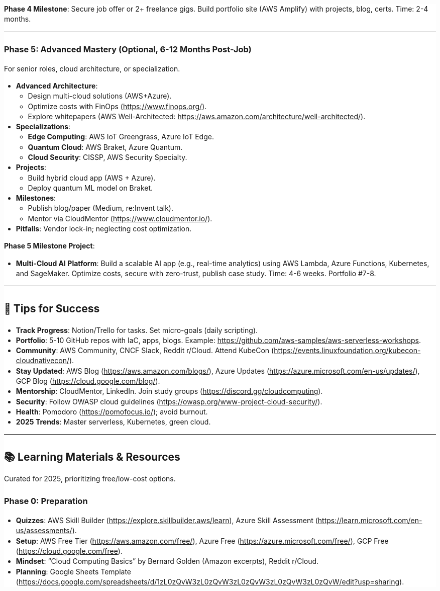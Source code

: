 **Phase 4 Milestone**: Secure job offer or 2+ freelance gigs. Build portfolio site (AWS Amplify) with projects, blog, certs. Time: 2-4 months.

---

### Phase 5: Advanced Mastery (Optional, 6-12 Months Post-Job)
For senior roles, cloud architecture, or specialization.  
- **Advanced Architecture**:  
  - Design multi-cloud solutions (AWS+Azure).  
  - Optimize costs with FinOps (https://www.finops.org/).  
  - Explore whitepapers (AWS Well-Architected: https://aws.amazon.com/architecture/well-architected/).  
- **Specializations**:  
  - **Edge Computing**: AWS IoT Greengrass, Azure IoT Edge.  
  - **Quantum Cloud**: AWS Braket, Azure Quantum.  
  - **Cloud Security**: CISSP, AWS Security Specialty.  
- **Projects**:  
  - Build hybrid cloud app (AWS + Azure).  
  - Deploy quantum ML model on Braket.  
- **Milestones**:  
  - Publish blog/paper (Medium, re:Invent talk).  
  - Mentor via CloudMentor (https://www.cloudmentor.io/).  
- **Pitfalls**: Vendor lock-in; neglecting cost optimization.

**Phase 5 Milestone Project**:  
- **Multi-Cloud AI Platform**: Build a scalable AI app (e.g., real-time analytics) using AWS Lambda, Azure Functions, Kubernetes, and SageMaker. Optimize costs, secure with zero-trust, publish case study. Time: 4-6 weeks. Portfolio #7-8.

---

## 🎯 Tips for Success
- **Track Progress**: Notion/Trello for tasks. Set micro-goals (daily scripting).  
- **Portfolio**: 5-10 GitHub repos with IaC, apps, blogs. Example: https://github.com/aws-samples/aws-serverless-workshops.  
- **Community**: AWS Community, CNCF Slack, Reddit r/Cloud. Attend KubeCon (https://events.linuxfoundation.org/kubecon-cloudnativecon/).  
- **Stay Updated**: AWS Blog (https://aws.amazon.com/blogs/), Azure Updates (https://azure.microsoft.com/en-us/updates/), GCP Blog (https://cloud.google.com/blog/).  
- **Mentorship**: CloudMentor, LinkedIn. Join study groups (https://discord.gg/cloudcomputing).  
- **Security**: Follow OWASP cloud guidelines (https://owasp.org/www-project-cloud-security/).  
- **Health**: Pomodoro (https://pomofocus.io/); avoid burnout.  
- **2025 Trends**: Master serverless, Kubernetes, green cloud.

---

## 📚 Learning Materials & Resources
Curated for 2025, prioritizing free/low-cost options.  

### Phase 0: Preparation
- **Quizzes**: AWS Skill Builder (https://explore.skillbuilder.aws/learn), Azure Skill Assessment (https://learn.microsoft.com/en-us/assessments/).  
- **Setup**: AWS Free Tier (https://aws.amazon.com/free/), Azure Free (https://azure.microsoft.com/free/), GCP Free (https://cloud.google.com/free).  
- **Mindset**: “Cloud Computing Basics” by Bernard Golden (Amazon excerpts), Reddit r/Cloud.  
- **Planning**: Google Sheets Template (https://docs.google.com/spreadsheets/d/1zL0zQvW3zL0zQvW3zL0zQvW3zL0zQvW3zL0zQvW/edit?usp=sharing).  
